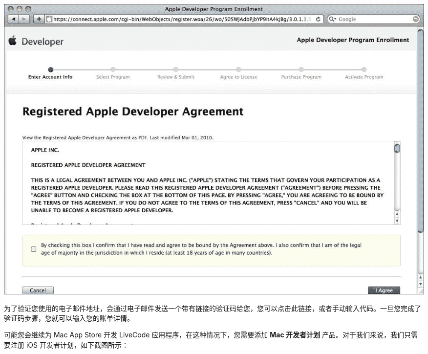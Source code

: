 ![成为 iOS 开发者](img/image00246.jpeg)

为了验证您使用的电子邮件地址，会通过电子邮件发送一个带有链接的验证码给您，您可以点击此链接，或者手动输入代码。一旦您完成了验证码步骤，您就可以输入您的账单详情。

可能您会继续为 Mac App Store 开发 LiveCode 应用程序，在这种情况下，您需要添加 **Mac 开发者计划** 产品。对于我们来说，我们只需要注册 iOS 开发者计划，如下截图所示：
